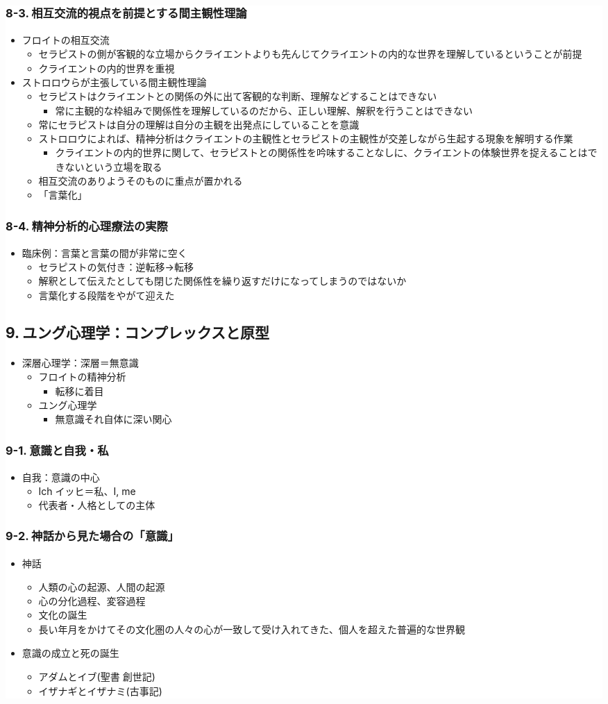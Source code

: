 


### 8-3. 相互交流的視点を前提とする間主観性理論

- フロイトの相互交流
  - セラピストの側が客観的な立場からクライエントよりも先んじてクライエントの内的な世界を理解しているということが前提
  - クライエントの内的世界を重視
- ストロロウらが主張している間主観性理論
  - セラピストはクライエントとの関係の外に出て客観的な判断、理解などすることはできない
    - 常に主観的な枠組みで関係性を理解しているのだから、正しい理解、解釈を行うことはできない
  - 常にセラピストは自分の理解は自分の主観を出発点にしていることを意識
  - ストロロウによれば、精神分析はクライエントの主観性とセラピストの主観性が交差しながら生起する現象を解明する作業
    - クライエントの内的世界に関して、セラピストとの関係性を吟味することなしに、クライエントの体験世界を捉えることはできないという立場を取る
  - 相互交流のありようそのものに重点が置かれる
  - 「言葉化」



### 8-4. 精神分析的心理療法の実際

- 臨床例：言葉と言葉の間が非常に空く
  - セラピストの気付き：逆転移→転移
  - 解釈として伝えたとしても閉じた関係性を繰り返すだけになってしまうのではないか
  - 言葉化する段階をやがて迎えた



## 9. ユング心理学：コンプレックスと原型

- 深層心理学：深層＝無意識
  - フロイトの精神分析
    - 転移に着目
  - ユング心理学
    - 無意識それ自体に深い関心



### 9-1. 意識と自我・私

- 自我：意識の中心
  - Ich イッヒ＝私、I, me
  - 代表者・人格としての主体



### 9-2. 神話から見た場合の「意識」

- 神話

  - 人類の心の起源、人間の起源
  - 心の分化過程、変容過程
  - 文化の誕生
  - 長い年月をかけてその文化圏の人々の心が一致して受け入れてきた、個人を超えた普遍的な世界観

- 意識の成立と死の誕生

  - アダムとイブ(聖書 創世記)
  - イザナギとイザナミ(古事記)
